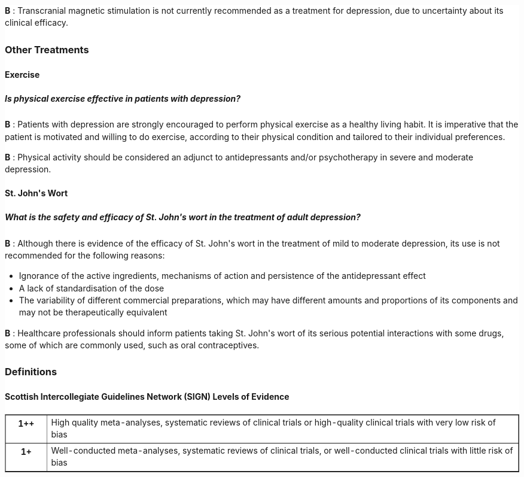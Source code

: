 
**B** : Transcranial magnetic stimulation is not currently recommended as a treatment for depression, due to uncertainty about its clinical efficacy. 


###  Other Treatments 


####  Exercise 


#####  Is physical exercise effective in patients with depression? 


**B** : Patients with depression are strongly encouraged to perform physical exercise as a healthy living habit. It is imperative that the patient is motivated and willing to do exercise, according to their physical condition and tailored to their individual preferences. 


**B** : Physical activity should be considered an adjunct to antidepressants and/or psychotherapy in severe and moderate depression. 


####  St. John's Wort 


#####  What is the safety and efficacy of St. John's wort in the treatment of adult depression? 


**B** : Although there is evidence of the efficacy of St. John's wort in the treatment of mild to moderate depression, its use is not recommended for the following reasons: 


  * Ignorance of the active ingredients, mechanisms of action and persistence of the antidepressant effect 
  * A lack of standardisation of the dose 
  * The variability of different commercial preparations, which may have different amounts and proportions of its components and may not be therapeutically equivalent 




**B** : Healthcare professionals should inform patients taking St. John's wort of its serious potential interactions with some drugs, some of which are commonly used, such as oral contraceptives. 


###  Definitions 


####  Scottish Intercollegiate Guidelines Network (SIGN) Levels of Evidence 
<table border="1" cellpadding="3" cellspacing="1" summary="Table: Scottish Intercollegiate Guidelines Network (SIGN) Levels of Evidence">
 <tbody>
  <tr>
   <th class="Center" scope="row" valign="top" width="8%">
    1++
   </th>
   <td valign="top">
    High quality meta-analyses, systematic reviews of clinical trials or high-quality clinical trials with very low risk of bias
   </td>
  </tr>
  <tr>
   <th class="Center" scope="row" valign="top">
    1+
   </th>
   <td valign="top">
    Well-conducted meta-analyses, systematic reviews of clinical trials, or well-conducted clinical trials with little risk of bias